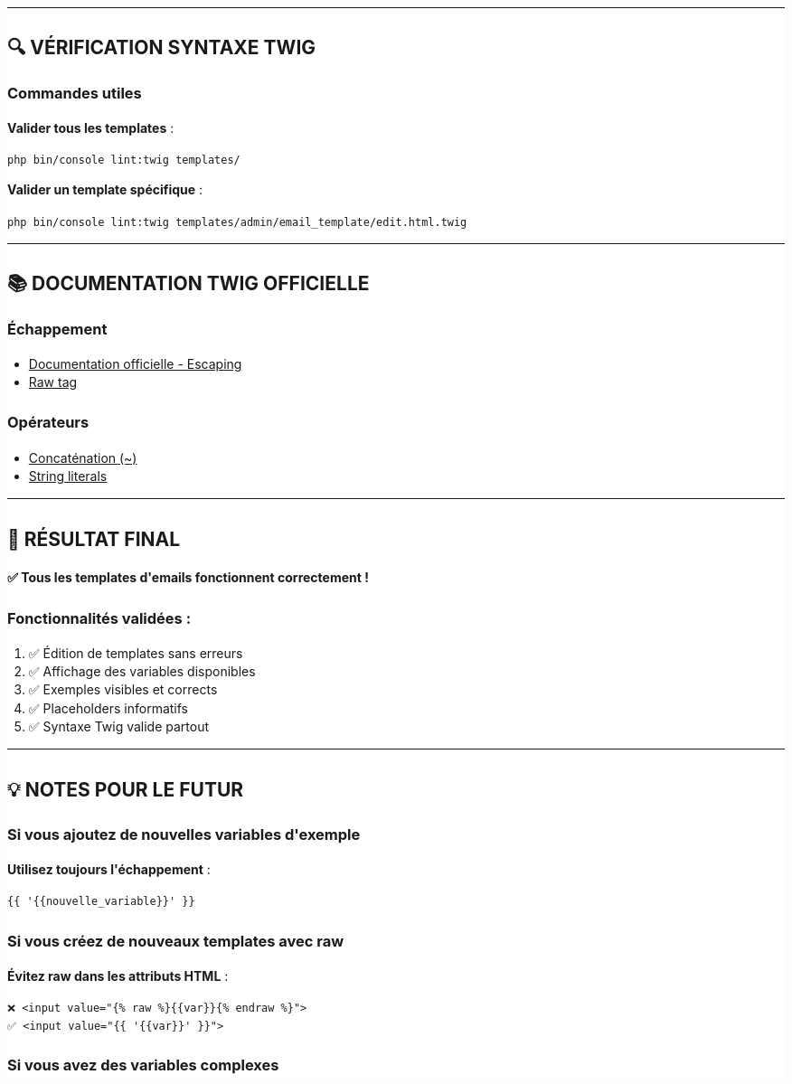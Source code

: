 
---

## 🔍 VÉRIFICATION SYNTAXE TWIG

### Commandes utiles

**Valider tous les templates** :
```bash
php bin/console lint:twig templates/
```

**Valider un template spécifique** :
```bash
php bin/console lint:twig templates/admin/email_template/edit.html.twig
```

---

## 📚 DOCUMENTATION TWIG OFFICIELLE

### Échappement

- [Documentation officielle - Escaping](https://twig.symfony.com/doc/3.x/api.html#escaping)
- [Raw tag](https://twig.symfony.com/doc/3.x/tags/raw.html)

### Opérateurs

- [Concaténation (~)](https://twig.symfony.com/doc/3.x/templates.html#expressions)
- [String literals](https://twig.symfony.com/doc/3.x/templates.html#literals)

---

## 🎊 RÉSULTAT FINAL

**✅ Tous les templates d'emails fonctionnent correctement !**

### Fonctionnalités validées :

1. ✅ Édition de templates sans erreurs
2. ✅ Affichage des variables disponibles
3. ✅ Exemples visibles et corrects
4. ✅ Placeholders informatifs
5. ✅ Syntaxe Twig valide partout

---

## 💡 NOTES POUR LE FUTUR

### Si vous ajoutez de nouvelles variables d'exemple

**Utilisez toujours l'échappement** :
```twig
{{ '{{nouvelle_variable}}' }}
```

### Si vous créez de nouveaux templates avec raw

**Évitez raw dans les attributs HTML** :
```twig
❌ <input value="{% raw %}{{var}}{% endraw %}">
✅ <input value="{{ '{{var}}' }}">
```

### Si vous avez des variables complexes
